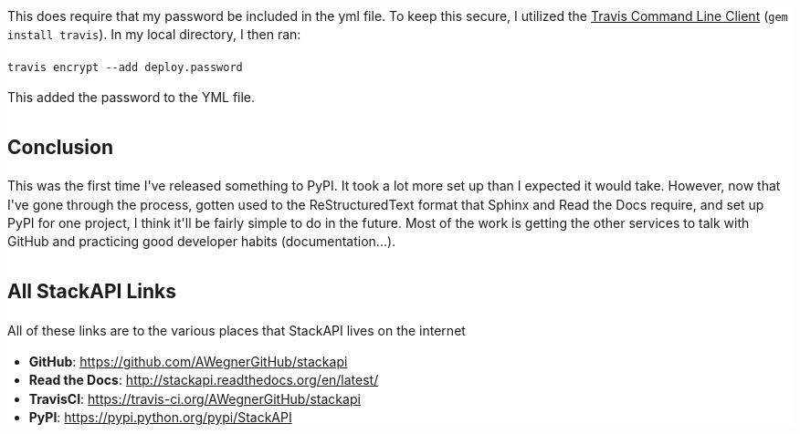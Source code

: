 This does require that my password be included in the yml file. To keep this secure, I utilized the [Travis Command Line Client][16] (`gem install travis`). In my local directory, I then ran:

    travis encrypt --add deploy.password
	
This added the password to the YML file. 

## Conclusion

This was the first time I've released something to PyPI. It took a lot more set up than I expected it would take. However, now that I've gone through the process, gotten used to the ReStructuredText format that Sphinx and Read the Docs require, and set up PyPI for one project, I think it'll be fairly simple to do in the future. Most of the work is getting the other services to talk with GitHub and practicing good developer habits (documentation...).


## All StackAPI Links

All of these links are to the various places that StackAPI lives on the internet

 - **GitHub**: https://github.com/AWegnerGitHub/stackapi
 - **Read the Docs**: http://stackapi.readthedocs.org/en/latest/
 - **TravisCI**: https://travis-ci.org/AWegnerGitHub/stackapi
 - **PyPI**: https://pypi.python.org/pypi/StackAPI







 [1]: http://andrewwegner.com/can-a-machine-be-taught-to-flag-comments-automatically.html
 [2]: https://pypi.python.org/pypi/StackAPI
 [3]: https://readthedocs.org/
 [4]: https://github.com/AWegnerGitHub/stackapi/blob/master/setup.py
 [5]: https://pypi.python.org/pypi/bumpversion
 [6]: http://www.fabfile.org/
 [7]: http://docs.python-requests.org/en/master/
 [8]: https://github.com/AWegnerGitHub/stackapi/blob/master/fabfile.py
 [9]: https://github.com/AWegnerGitHub/stackapi/blob/master/setup.cfg
 [10]: https://github.com/AWegnerGitHub/stackapi/blob/master/docs/conf.py
 [11]: https://github.com/AWegnerGitHub/stackapi/tree/master/docs
 [12]: https://readthedocs.org/
 [13]: https://readthedocs.org/dashboard/
 [14]: https://gist.github.com/jbarratt/85c91d7b904462702892
 [15]: https://github.com/AWegnerGitHub/stackapi/blob/master/.travis.yml
 [16]: https://blog.travis-ci.com/2013-01-14-new-client/
